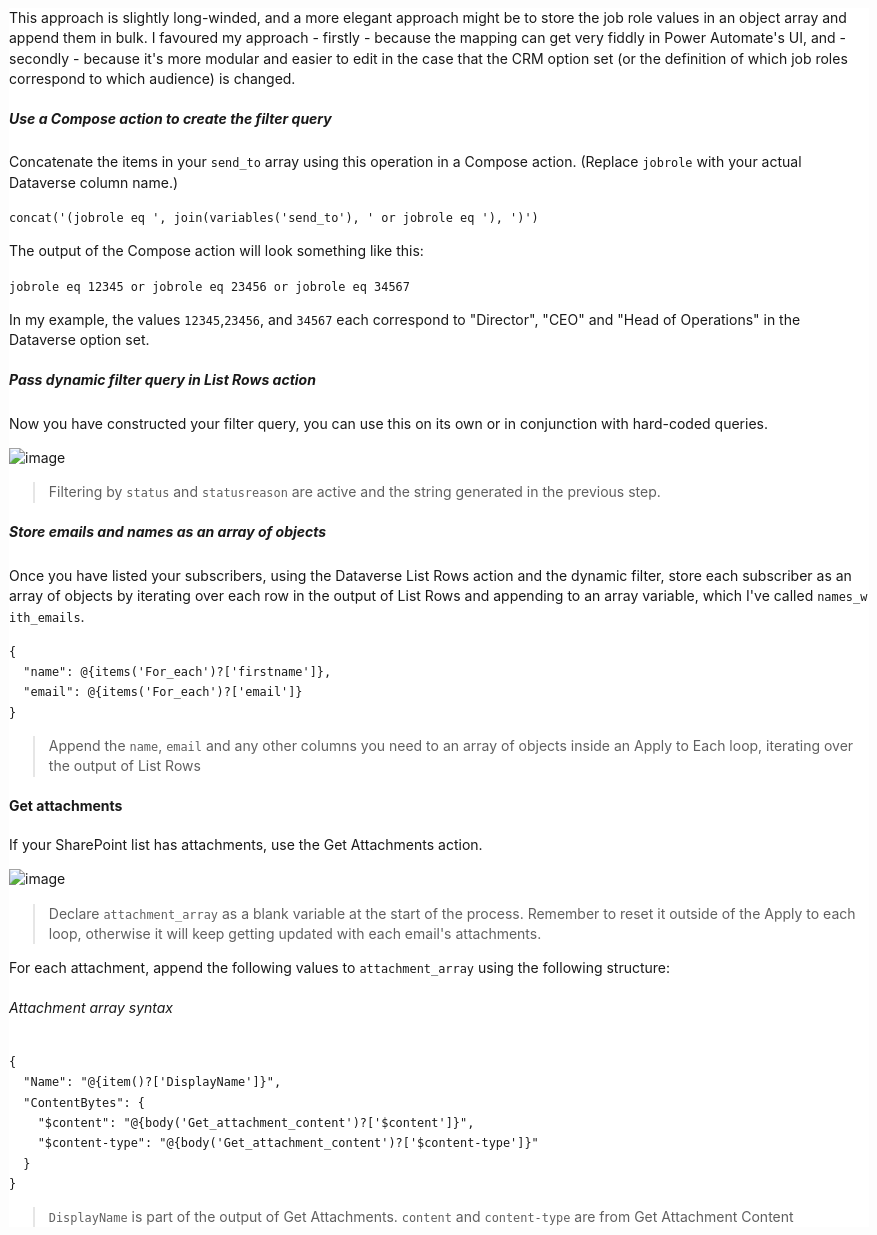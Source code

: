 This approach is slightly long-winded, and a more elegant approach might be to store the job role values in an object array and append them in bulk. I favoured my approach - firstly - because the mapping can get very fiddly in Power Automate's UI, and - secondly - because it's more modular and easier to edit in the case that the CRM option set (or the definition of which job roles correspond to which audience) is changed.

##### Use a Compose action to create the filter query
Concatenate the items in your `send_to` array using this operation in a Compose action. (Replace `jobrole` with your actual Dataverse column name.)

```plaintext
concat('(jobrole eq ', join(variables('send_to'), ' or jobrole eq '), ')')
```

The output of the Compose action will look something like this:

```plaintext
jobrole eq 12345 or jobrole eq 23456 or jobrole eq 34567
```

In my example, the values `12345`,`23456`, and `34567` each correspond to "Director", "CEO" and "Head of Operations" in the Dataverse option set.

##### Pass dynamic filter query in List Rows action
Now you have constructed your filter query, you can use this on its own or in conjunction with hard-coded queries.

![image](https://github.com/user-attachments/assets/4858c0e2-905d-4eb4-be03-ae9335fd10b5)
>Filtering by `status` and `statusreason` are active and the string generated in the previous step.

##### Store emails and names as an array of objects
Once you have listed your subscribers, using the Dataverse List Rows action and the dynamic filter, store each subscriber as an array of objects by iterating over each row in the output of List Rows and appending to an array variable, which I've called `names_with_emails`.

```plaintext
{
  "name": @{items('For_each')?['firstname']},
  "email": @{items('For_each')?['email']}
}
```
>Append the `name`, `email` and any other columns you need to an array of objects inside an Apply to Each loop, iterating over the output of List Rows

#### Get attachments
If your SharePoint list has attachments, use the Get Attachments action.

![image](https://github.com/user-attachments/assets/64992ac0-fee7-4b51-a6a6-41f687ecc56e)
>Declare `attachment_array` as a blank variable at the start of the process. Remember to reset it outside of the Apply to each loop, otherwise it will keep getting updated with each email's attachments.

For each attachment, append the following values to `attachment_array` using the following structure:
###### Attachment array syntax
```plaintext
{
  "Name": "@{item()?['DisplayName']}",
  "ContentBytes": {
    "$content": "@{body('Get_attachment_content')?['$content']}",
    "$content-type": "@{body('Get_attachment_content')?['$content-type']}"
  }
}
```
>`DisplayName` is part of the output of Get Attachments. `content` and `content-type` are from Get Attachment Content
